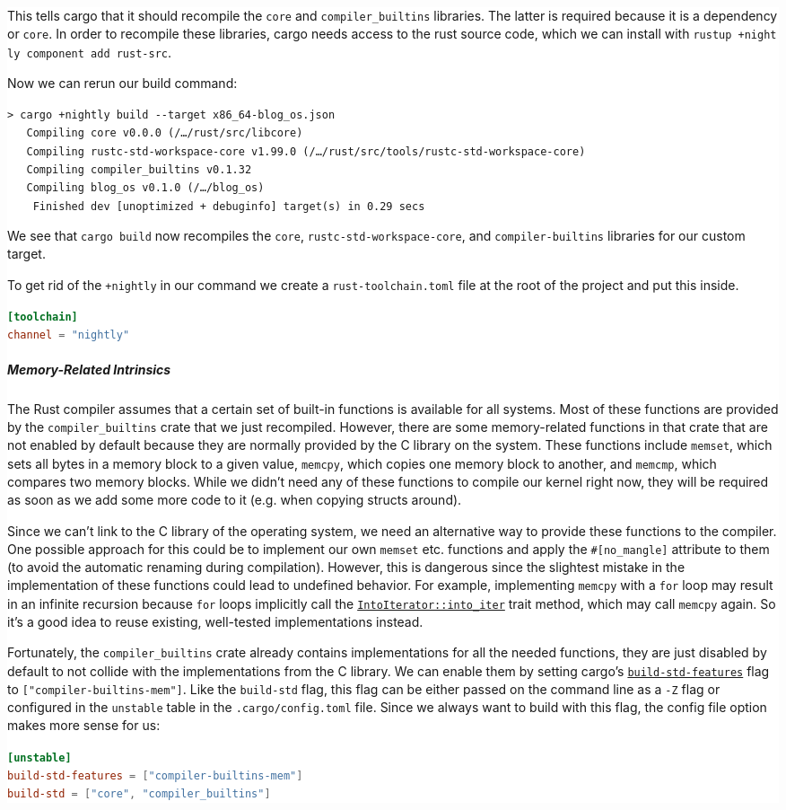 This tells cargo that it should recompile the `core` and `compiler_builtins` libraries. The latter is required because it is a dependency or `core`. In order to recompile these libraries, cargo needs access to the rust source code, which we can install with `rustup +nightly component add rust-src`.

Now we can rerun our build command:
```
> cargo +nightly build --target x86_64-blog_os.json
   Compiling core v0.0.0 (/…/rust/src/libcore)
   Compiling rustc-std-workspace-core v1.99.0 (/…/rust/src/tools/rustc-std-workspace-core)
   Compiling compiler_builtins v0.1.32
   Compiling blog_os v0.1.0 (/…/blog_os)
    Finished dev [unoptimized + debuginfo] target(s) in 0.29 secs
```

We see that `cargo build` now recompiles the `core`, `rustc-std-workspace-core`, and `compiler-builtins` libraries for our custom target.

To get rid of the `+nightly` in our command we create a `rust-toolchain.toml` file at the root of the project and put this inside.
```toml
[toolchain]
channel = "nightly"
```

##### Memory-Related Intrinsics

The Rust compiler assumes that a certain set of built-in functions is available for all systems. Most of these functions are provided by the `compiler_builtins` crate that we just recompiled. However, there are some memory-related functions in that crate that are not enabled by default because they are normally provided by the C library on the system. These functions include `memset`, which sets all bytes in a memory block to a given value, `memcpy`, which copies one memory block to another, and `memcmp`, which compares two memory blocks. While we didn’t need any of these functions to compile our kernel right now, they will be required as soon as we add some more code to it (e.g. when copying structs around).

Since we can’t link to the C library of the operating system, we need an alternative way to provide these functions to the compiler. One possible approach for this could be to implement our own `memset` etc. functions and apply the `#[no_mangle]` attribute to them (to avoid the automatic renaming during compilation). However, this is dangerous since the slightest mistake in the implementation of these functions could lead to undefined behavior. For example, implementing `memcpy` with a `for` loop may result in an infinite recursion because `for` loops implicitly call the [`IntoIterator::into_iter`](https://doc.rust-lang.org/stable/core/iter/trait.IntoIterator.html#tymethod.into_iter) trait method, which may call `memcpy` again. So it’s a good idea to reuse existing, well-tested implementations instead.

Fortunately, the `compiler_builtins` crate already contains implementations for all the needed functions, they are just disabled by default to not collide with the implementations from the C library. We can enable them by setting cargo’s [`build-std-features`](https://doc.rust-lang.org/nightly/cargo/reference/unstable.html#build-std-features) flag to `["compiler-builtins-mem"]`. Like the `build-std` flag, this flag can be either passed on the command line as a `-Z` flag or configured in the `unstable` table in the `.cargo/config.toml` file. Since we always want to build with this flag, the config file option makes more sense for us:

```toml
[unstable]
build-std-features = ["compiler-builtins-mem"]
build-std = ["core", "compiler_builtins"]
```
